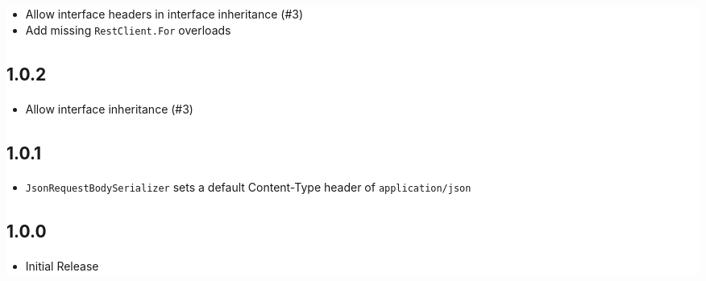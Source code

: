  - Allow interface headers in interface inheritance (#3)
 - Add missing `RestClient.For` overloads

1.0.2
-----

 - Allow interface inheritance (#3)

1.0.1
-----

 - `JsonRequestBodySerializer` sets a default Content-Type header of `application/json`

1.0.0
-----

 - Initial Release